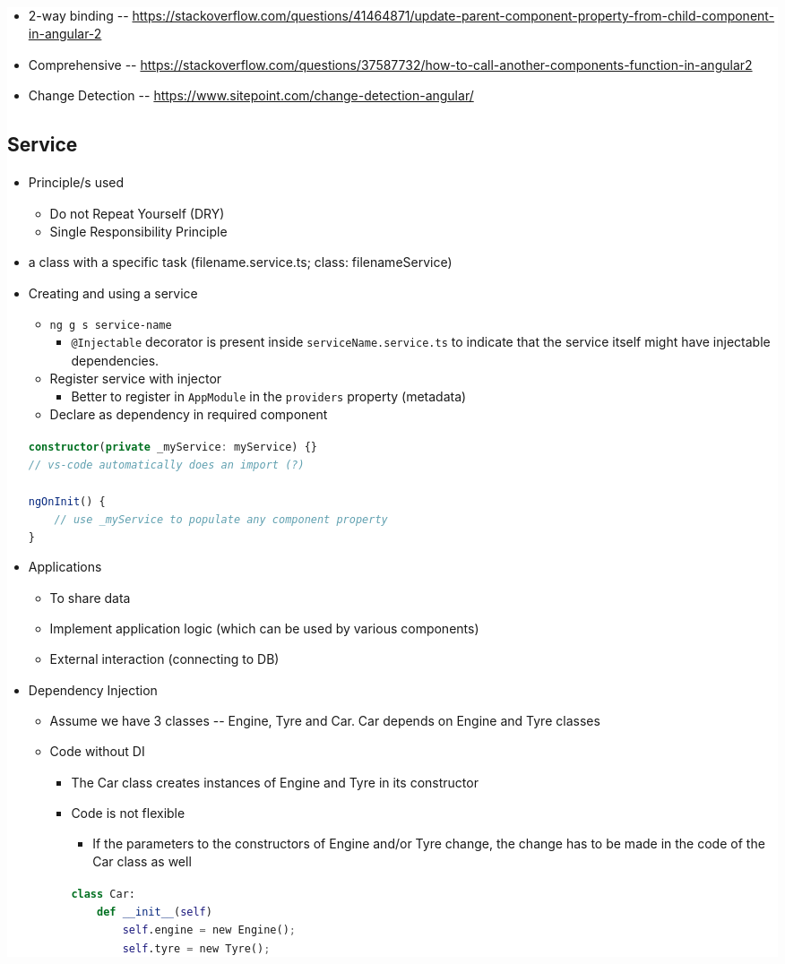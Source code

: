 -   2-way binding --
    <https://stackoverflow.com/questions/41464871/update-parent-component-property-from-child-component-in-angular-2>

-   Comprehensive --
    <https://stackoverflow.com/questions/37587732/how-to-call-another-components-function-in-angular2>

-   Change Detection --
    <https://www.sitepoint.com/change-detection-angular/>

## Service 
-   Principle/s used
    -   Do not Repeat Yourself (DRY)
    -   Single Responsibility Principle

-   a class with a specific task (filename.service.ts;
    class: filenameService)

-   Creating and using a service
    -   `ng g s service-name`
        -   `@Injectable` decorator is present inside `serviceName.service.ts` to indicate that the service itself might have injectable dependencies.
    -   Register service with injector
        -   Better to register in `AppModule` in the `providers` property (metadata)
    -   Declare as dependency in required component
    ```typescript
    constructor(private _myService: myService) {}
    // vs-code automatically does an import (?)

    ngOnInit() {
        // use _myService to populate any component property
    }
    ```

-   Applications

    -   To share data

    -   Implement application logic (which can be used by various
        components)

    -   External interaction (connecting to DB)

-   Dependency Injection

    -   Assume we have 3 classes -- Engine, Tyre and Car. Car
        depends on Engine and Tyre classes

    -   Code without DI

        -   The Car class creates instances of Engine and Tyre in
            its constructor

        -   Code is not flexible

            -   If the parameters to the constructors of Engine
                and/or Tyre change, the change has to be made in the
                code of the Car class as well
            ```python
            class Car:
                def __init__(self)
                    self.engine = new Engine();
                    self.tyre = new Tyre();
            ```
